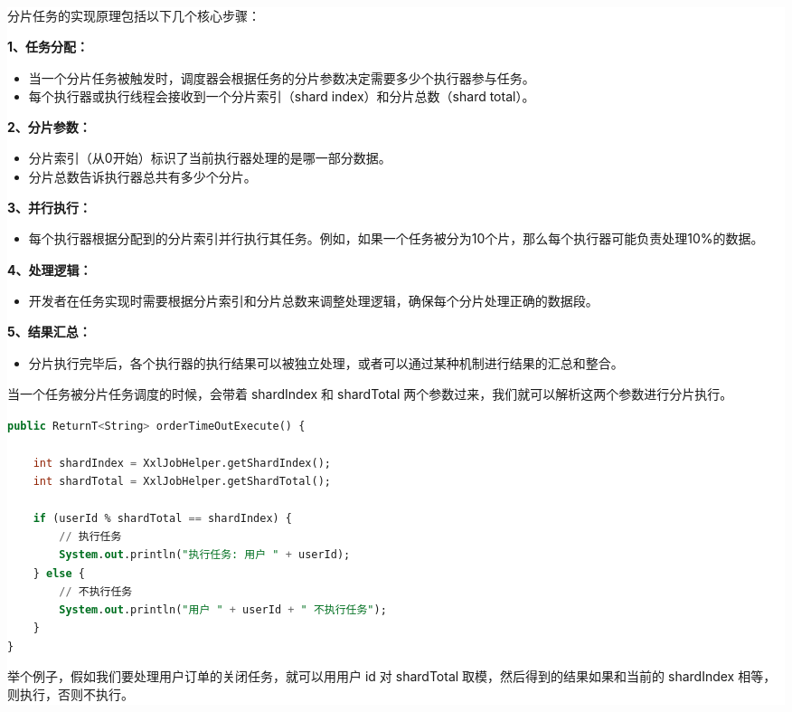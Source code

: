 分片任务的实现原理包括以下几个核心步骤：

**1、任务分配：** 

- 当一个分片任务被触发时，调度器会根据任务的分片参数决定需要多少个执行器参与任务。
- 每个执行器或执行线程会接收到一个分片索引（shard index）和分片总数（shard total）。

**2、分片参数：** 

- 分片索引（从0开始）标识了当前执行器处理的是哪一部分数据。
- 分片总数告诉执行器总共有多少个分片。

**3、并行执行：** 

- 每个执行器根据分配到的分片索引并行执行其任务。例如，如果一个任务被分为10个片，那么每个执行器可能负责处理10%的数据。

**4、处理逻辑：** 

- 开发者在任务实现时需要根据分片索引和分片总数来调整处理逻辑，确保每个分片处理正确的数据段。

**5、结果汇总：** 

- 分片执行完毕后，各个执行器的执行结果可以被独立处理，或者可以通过某种机制进行结果的汇总和整合。

当一个任务被分片任务调度的时候，会带着 shardIndex 和 shardTotal 两个参数过来，我们就可以解析这两个参数进行分片执行。

```sql
public ReturnT<String> orderTimeOutExecute() {
   
    int shardIndex = XxlJobHelper.getShardIndex();
    int shardTotal = XxlJobHelper.getShardTotal();

    if (userId % shardTotal == shardIndex) {
        // 执行任务
        System.out.println("执行任务: 用户 " + userId);
    } else {
        // 不执行任务
        System.out.println("用户 " + userId + " 不执行任务");
    }
}
```

举个例子，假如我们要处理用户订单的关闭任务，就可以用用户 id 对 shardTotal 取模，然后得到的结果如果和当前的 shardIndex 相等，则执行，否则不执行。

